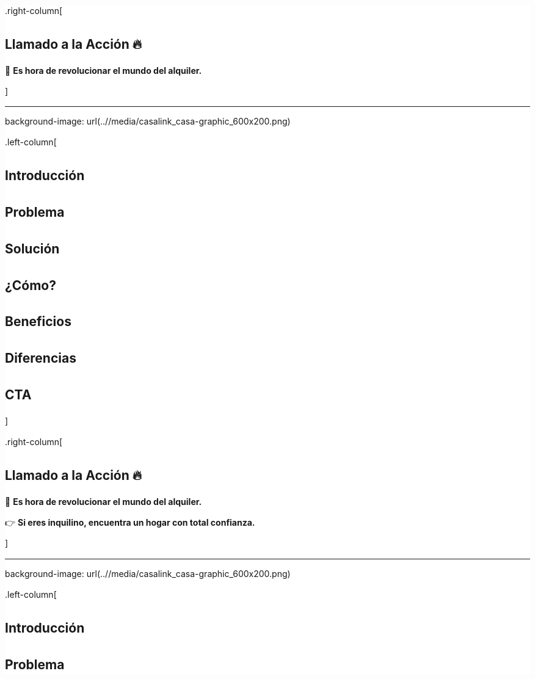 .right-column[

## Llamado a la Acción 🔥

📢 **Es hora de revolucionar el mundo del alquiler.**

]

---

background-image: url(..//media/casalink_casa-graphic_600x200.png)

.left-column[

## Introducción

## Problema

## Solución

## ¿Cómo?

## Beneficios

## Diferencias

## CTA

]

.right-column[

## Llamado a la Acción 🔥

📢 **Es hora de revolucionar el mundo del alquiler.**

👉 **Si eres inquilino, encuentra un hogar con total confianza.**

]

---

background-image: url(..//media/casalink_casa-graphic_600x200.png)

.left-column[

## Introducción

## Problema
